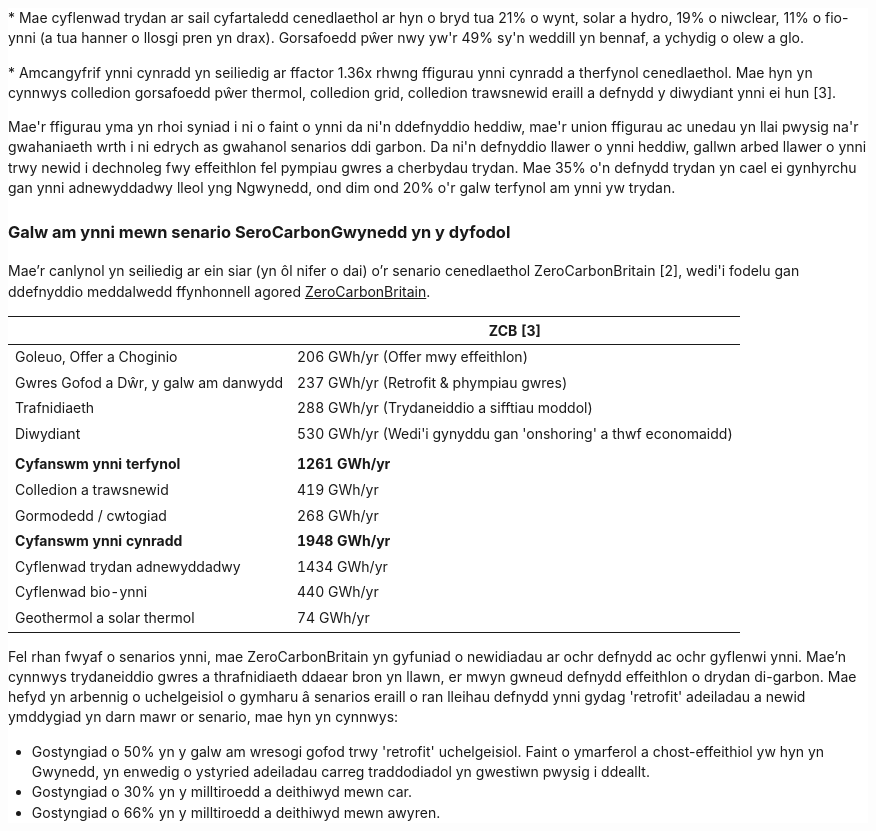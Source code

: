 \* Mae cyflenwad trydan ar sail cyfartaledd cenedlaethol ar hyn o bryd tua 21% o wynt, solar a hydro, 19% o niwclear, 11% o fio-ynni (a tua hanner o llosgi pren yn drax). Gorsafoedd pŵer nwy yw'r 49% sy'n weddill yn bennaf, a ychydig o olew a glo.

\* Amcangyfrif ynni cynradd yn seiliedig ar ffactor 1.36x rhwng ffigurau ynni cynradd a therfynol cenedlaethol. Mae hyn yn cynnwys colledion gorsafoedd pŵer thermol, colledion grid, colledion trawsnewid eraill a defnydd y diwydiant ynni ei hun [3].

Mae'r ffigurau yma yn rhoi syniad i ni o faint o ynni da ni'n ddefnyddio heddiw, mae'r union ffigurau ac unedau yn llai pwysig na'r gwahaniaeth wrth i ni edrych as gwahanol senarios ddi garbon. Da ni'n defnyddio llawer o ynni heddiw, gallwn arbed llawer o ynni trwy newid i dechnoleg fwy effeithlon fel pympiau gwres a cherbydau trydan. Mae 35% o'n defnydd trydan yn cael ei gynhyrchu gan ynni adnewyddadwy lleol yng Ngwynedd, ond dim ond 20% o'r galw terfynol am ynni yw trydan.

### Galw am ynni mewn senario SeroCarbonGwynedd yn y dyfodol

Mae’r canlynol yn seiliedig ar ein siar (yn ôl nifer o dai) o’r senario cenedlaethol ZeroCarbonBritain [2], wedi'i fodelu gan ddefnyddio meddalwedd ffynhonnell agored [ZeroCarbonBritain](https://openenergymonitor.org/zcem).

|    | ZCB [3] |
|----|----|
| Goleuo, Offer a Choginio | 206 GWh/yr (Offer mwy effeithlon) |
| Gwres Gofod a Dŵr, y galw am danwydd | 237 GWh/yr (Retrofit & phympiau gwres) |
| Trafnidiaeth | 288 GWh/yr (Trydaneiddio a sifftiau moddol) |
| Diwydiant | 530 GWh/yr (Wedi'i gynyddu gan 'onshoring' a thwf economaidd) |
|    |    |
| **Cyfanswm ynni terfynol** | **1261 GWh/yr** |
| Colledion a trawsnewid | 419 GWh/yr |
| Gormodedd / cwtogiad | 268 GWh/yr |
| **Cyfanswm ynni cynradd** | **1948 GWh/yr** |
| Cyflenwad trydan adnewyddadwy | 1434 GWh/yr |
| Cyflenwad bio-ynni | 440 GWh/yr |
| Geothermol a solar thermol | 74 GWh/yr |

Fel rhan fwyaf o senarios ynni, mae ZeroCarbonBritain yn gyfuniad o newidiadau ar ochr defnydd ac ochr gyflenwi ynni. Mae’n cynnwys trydaneiddio gwres a thrafnidiaeth ddaear bron yn llawn, er mwyn gwneud defnydd effeithlon o drydan di-garbon. Mae hefyd yn arbennig o uchelgeisiol o gymharu â senarios eraill o ran lleihau defnydd ynni gydag 'retrofit' adeiladau a newid ymddygiad yn darn mawr or senario, mae hyn yn cynnwys:

- Gostyngiad o 50% yn y galw am wresogi gofod trwy 'retrofit' uchelgeisiol. Faint o ymarferol a chost-effeithiol yw hyn yn Gwynedd, yn enwedig o ystyried adeiladau carreg traddodiadol yn gwestiwn pwysig i ddeallt.
- Gostyngiad o 30% yn y milltiroedd a deithiwyd mewn car.
- Gostyngiad o 66% yn y milltiroedd a deithiwyd mewn awyren.
